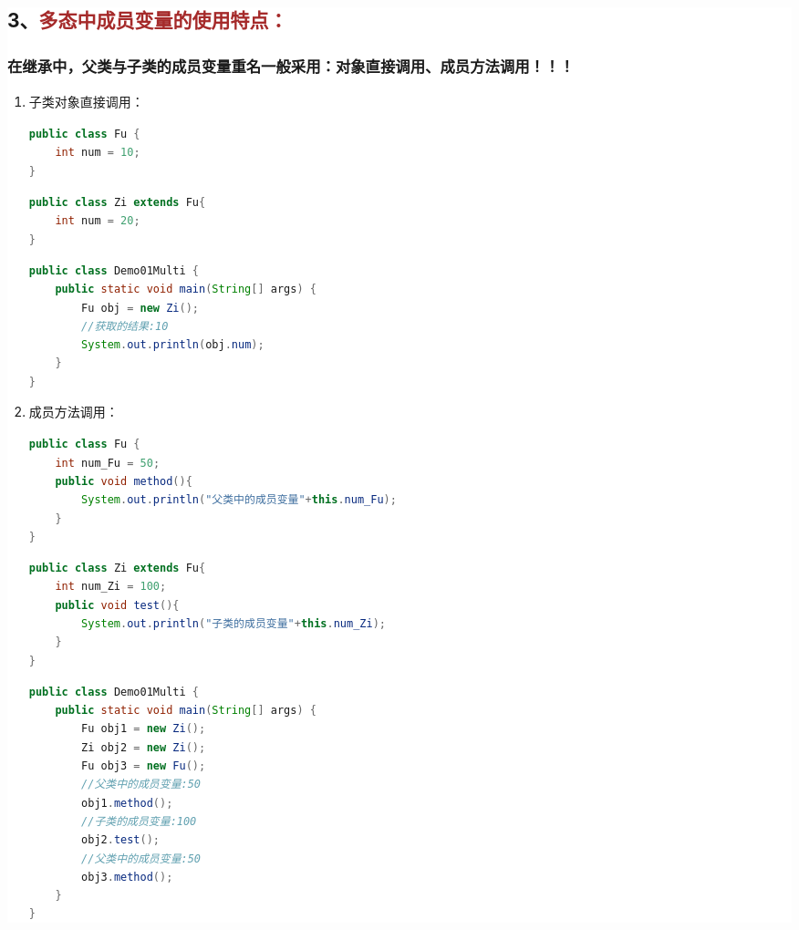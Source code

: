 

## 3、<span style="color:brown">多态中成员变量的使用特点：</span>

### 在继承中，父类与子类的成员变量重名一般采用：对象直接调用、成员方法调用！！！

1. 子类对象直接调用：

   ```java
   public class Fu {
       int num = 10;
   }
   ```

   ```java
   public class Zi extends Fu{
       int num = 20;
   }
   ```

   ```java
   public class Demo01Multi {
       public static void main(String[] args) {
           Fu obj = new Zi();
           //获取的结果:10
           System.out.println(obj.num);
       }
   }
   ```

2. 成员方法调用：

   ```java
   public class Fu {
       int num_Fu = 50;
       public void method(){
           System.out.println("父类中的成员变量"+this.num_Fu);
       }
   }
   ```

   ```java
   public class Zi extends Fu{
       int num_Zi = 100;
       public void test(){
           System.out.println("子类的成员变量"+this.num_Zi);
       }
   }
   ```

   ```java
   public class Demo01Multi {
       public static void main(String[] args) {
           Fu obj1 = new Zi();
           Zi obj2 = new Zi();
           Fu obj3 = new Fu();
           //父类中的成员变量:50
           obj1.method();
           //子类的成员变量:100
           obj2.test();
           //父类中的成员变量:50
           obj3.method();
       }
   }
   ```
